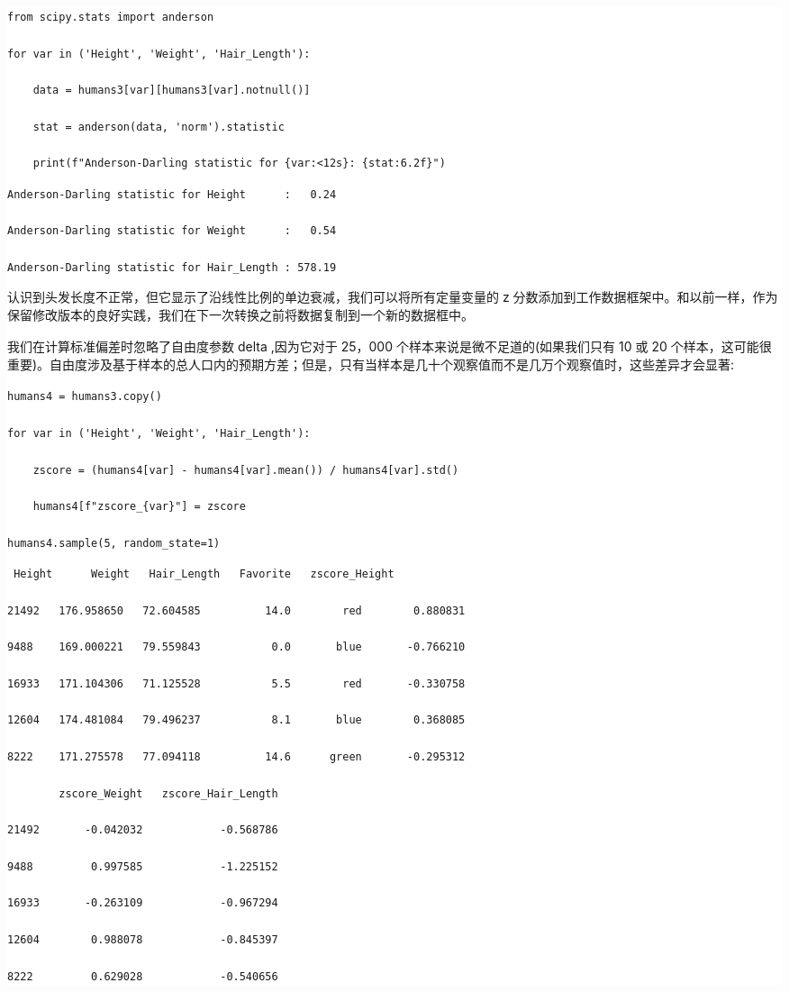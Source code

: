 ```
from scipy.stats import anderson

for var in ('Height', 'Weight', 'Hair_Length'):

    data = humans3[var][humans3[var].notnull()]

    stat = anderson(data, 'norm').statistic

    print(f"Anderson-Darling statistic for {var:<12s}: {stat:6.2f}") 
```

```
Anderson-Darling statistic for Height      :   0.24

Anderson-Darling statistic for Weight      :   0.54

Anderson-Darling statistic for Hair_Length : 578.19 
```

认识到头发长度不正常，但它显示了沿线性比例的单边衰减，我们可以将所有定量变量的 z 分数添加到工作数据框架中。和以前一样，作为保留修改版本的良好实践，我们在下一次转换之前将数据复制到一个新的数据框中。

我们在计算标准偏差时忽略了自由度参数 delta ,因为它对于 25，000 个样本来说是微不足道的(如果我们只有 10 或 20 个样本，这可能很重要)。自由度涉及基于样本的总人口内的预期方差；但是，只有当样本是几十个观察值而不是几万个观察值时，这些差异才会显著:

```
humans4 = humans3.copy()

for var in ('Height', 'Weight', 'Hair_Length'):

    zscore = (humans4[var] - humans4[var].mean()) / humans4[var].std()

    humans4[f"zscore_{var}"] = zscore

humans4.sample(5, random_state=1) 
```

```
 Height      Weight   Hair_Length   Favorite   zscore_Height

21492   176.958650   72.604585          14.0        red        0.880831

9488    169.000221   79.559843           0.0       blue       -0.766210

16933   171.104306   71.125528           5.5        red       -0.330758

12604   174.481084   79.496237           8.1       blue        0.368085

8222    171.275578   77.094118          14.6      green       -0.295312

        zscore_Weight   zscore_Hair_Length

21492       -0.042032            -0.568786

9488         0.997585            -1.225152

16933       -0.263109            -0.967294

12604        0.988078            -0.845397

8222         0.629028            -0.540656 
```
